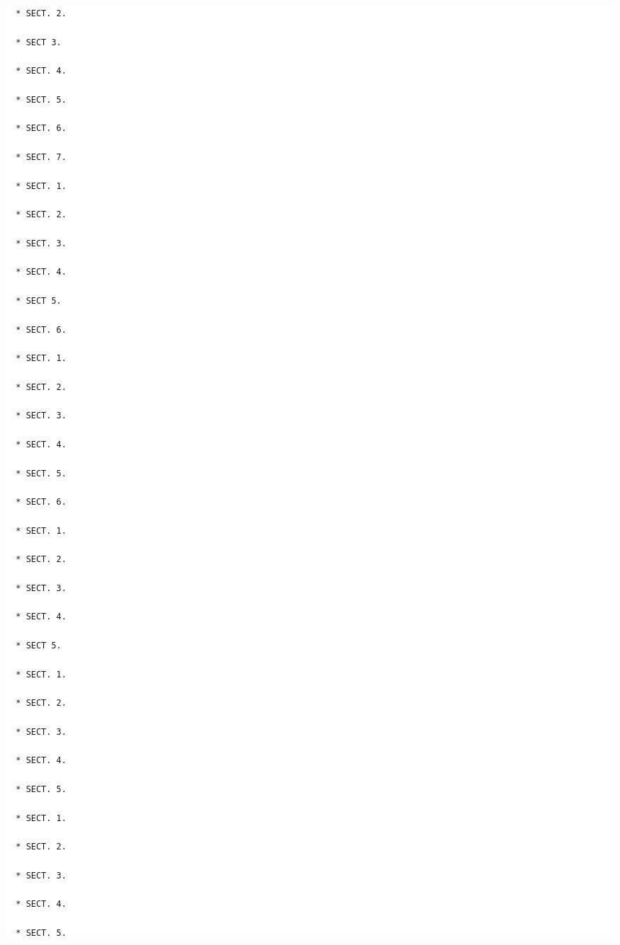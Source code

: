       * SECT. 2.

      * SECT 3.

      * SECT. 4.

      * SECT. 5.

      * SECT. 6.

      * SECT. 7.

      * SECT. 1.

      * SECT. 2.

      * SECT. 3.

      * SECT. 4.

      * SECT 5.

      * SECT. 6.

      * SECT. 1.

      * SECT. 2.

      * SECT. 3.

      * SECT. 4.

      * SECT. 5.

      * SECT. 6.

      * SECT. 1.

      * SECT. 2.

      * SECT. 3.

      * SECT. 4.

      * SECT 5.

      * SECT. 1.

      * SECT. 2.

      * SECT. 3.

      * SECT. 4.

      * SECT. 5.

      * SECT. 1.

      * SECT. 2.

      * SECT. 3.

      * SECT. 4.

      * SECT. 5.
